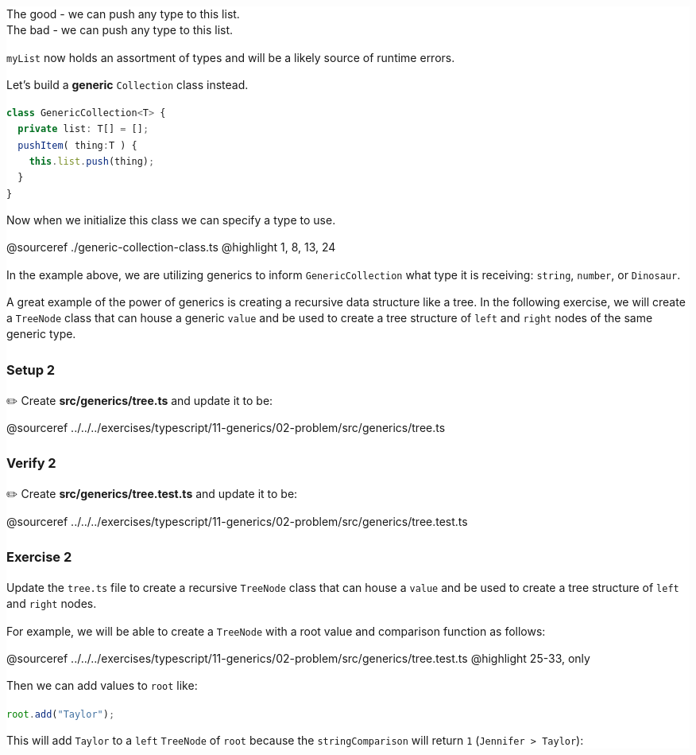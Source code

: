 The good - we can push any type to this list.  
The bad - we can push any type to this list.

`myList` now holds an assortment of types and will be a likely source of
runtime errors.

Let’s build a __generic__ `Collection` class instead.

```typescript
class GenericCollection<T> {
  private list: T[] = [];
  pushItem( thing:T ) {
    this.list.push(thing);
  }
}
```

Now when we initialize this class we can specify a type to use.

@sourceref ./generic-collection-class.ts
@highlight 1, 8, 13, 24

In the example above, we are utilizing generics to inform `GenericCollection` what type it is receiving: `string`, `number`, or `Dinosaur`. 

A great example of the power of generics is creating a recursive data structure like a tree. In the following exercise, we will create a `TreeNode` class that can house a generic `value` and be used to create a tree structure of `left` and `right` nodes of the same generic type.

### Setup 2

✏️ Create **src/generics/tree.ts** and update it to be:

@sourceref ../../../exercises/typescript/11-generics/02-problem/src/generics/tree.ts

### Verify 2

✏️ Create **src/generics/tree.test.ts** and update it to be:

@sourceref ../../../exercises/typescript/11-generics/02-problem/src/generics/tree.test.ts

### Exercise 2

Update the `tree.ts` file to create a recursive `TreeNode` class that can house a `value` and be used to create a tree structure of `left` and `right` nodes.

For example, we will be able to create a `TreeNode` with a root value and
comparison function as follows:

@sourceref ../../../exercises/typescript/11-generics/02-problem/src/generics/tree.test.ts
@highlight 25-33, only

Then we can add values to `root` like:

```typescript
root.add("Taylor");
```

This will add `Taylor` to a `left` `TreeNode` of `root` because
the `stringComparison` will return `1` (`Jennifer > Taylor`):
